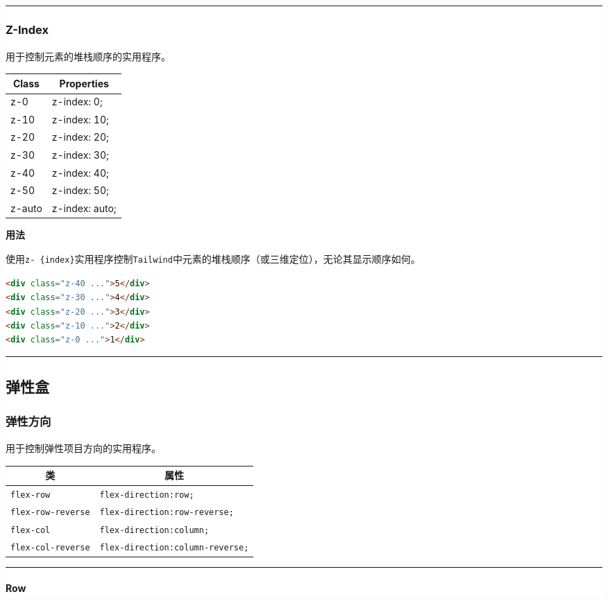 <hr/>

### Z-Index

用于控制元素的堆栈顺序的实用程序。

| Class  | Properties     |
| ------ | -------------- |
| z-0    | z-index: 0;    |
| z-10   | z-index: 10;   |
| z-20   | z-index: 20;   |
| z-30   | z-index: 30;   |
| z-40   | z-index: 40;   |
| z-50   | z-index: 50;   |
| z-auto | z-index: auto; |

**用法**

使用`z- {index}`实用程序控制`Tailwind`中元素的堆栈顺序（或三维定位），无论其显示顺序如何。

```html
<div class="z-40 ...">5</div>
<div class="z-30 ...">4</div>
<div class="z-20 ...">3</div>
<div class="z-10 ...">2</div>
<div class="z-0 ...">1</div>
```

<hr/>

## 弹性盒

### 弹性方向

用于控制弹性项目方向的实用程序。

| 类                 | 属性                             |
| ------------------ | -------------------------------- |
| `flex-row`         | `flex-direction:row;`            |
| `flex-row-reverse` | `flex-direction:row-reverse;`    |
| `flex-col`         | `flex-direction:column;`         |
| `flex-col-reverse` | `flex-direction:column-reverse;` |

<hr/>

#### Row
